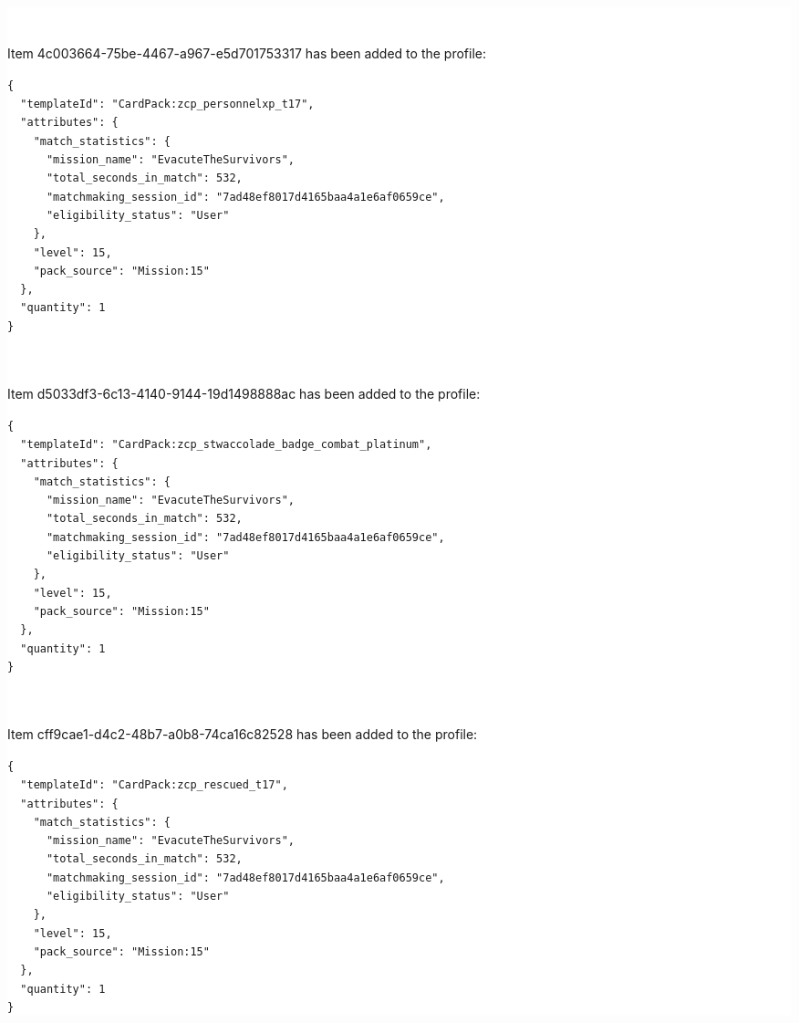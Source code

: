 <br><br>
Item 4c003664-75be-4467-a967-e5d701753317 has been added to the profile:

```
{
  "templateId": "CardPack:zcp_personnelxp_t17",
  "attributes": {
    "match_statistics": {
      "mission_name": "EvacuteTheSurvivors",
      "total_seconds_in_match": 532,
      "matchmaking_session_id": "7ad48ef8017d4165baa4a1e6af0659ce",
      "eligibility_status": "User"
    },
    "level": 15,
    "pack_source": "Mission:15"
  },
  "quantity": 1
}
```

<br><br>
Item d5033df3-6c13-4140-9144-19d1498888ac has been added to the profile:

```
{
  "templateId": "CardPack:zcp_stwaccolade_badge_combat_platinum",
  "attributes": {
    "match_statistics": {
      "mission_name": "EvacuteTheSurvivors",
      "total_seconds_in_match": 532,
      "matchmaking_session_id": "7ad48ef8017d4165baa4a1e6af0659ce",
      "eligibility_status": "User"
    },
    "level": 15,
    "pack_source": "Mission:15"
  },
  "quantity": 1
}
```

<br><br>
Item cff9cae1-d4c2-48b7-a0b8-74ca16c82528 has been added to the profile:

```
{
  "templateId": "CardPack:zcp_rescued_t17",
  "attributes": {
    "match_statistics": {
      "mission_name": "EvacuteTheSurvivors",
      "total_seconds_in_match": 532,
      "matchmaking_session_id": "7ad48ef8017d4165baa4a1e6af0659ce",
      "eligibility_status": "User"
    },
    "level": 15,
    "pack_source": "Mission:15"
  },
  "quantity": 1
}
```
